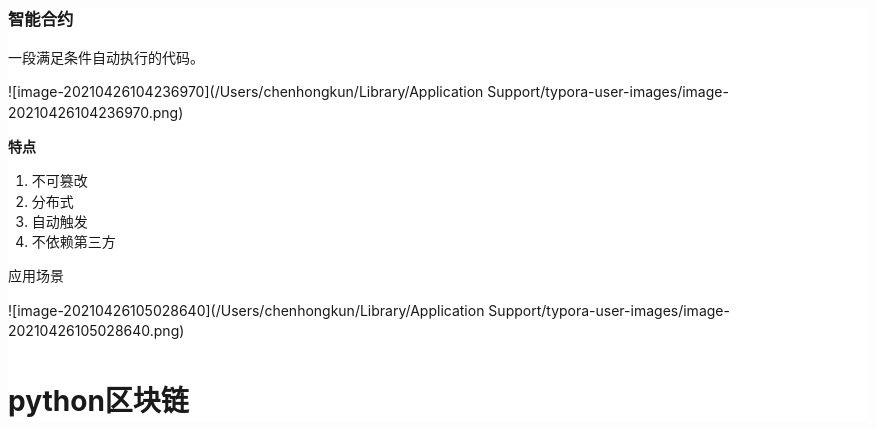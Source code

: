    ### 智能合约

   一段满足条件自动执行的代码。

   ![image-20210426104236970](/Users/chenhongkun/Library/Application Support/typora-user-images/image-20210426104236970.png)

**特点**

1. 不可篡改
2. 分布式
3. 自动触发
4. 不依赖第三方

应用场景

![image-20210426105028640](/Users/chenhongkun/Library/Application Support/typora-user-images/image-20210426105028640.png)

# python区块链

